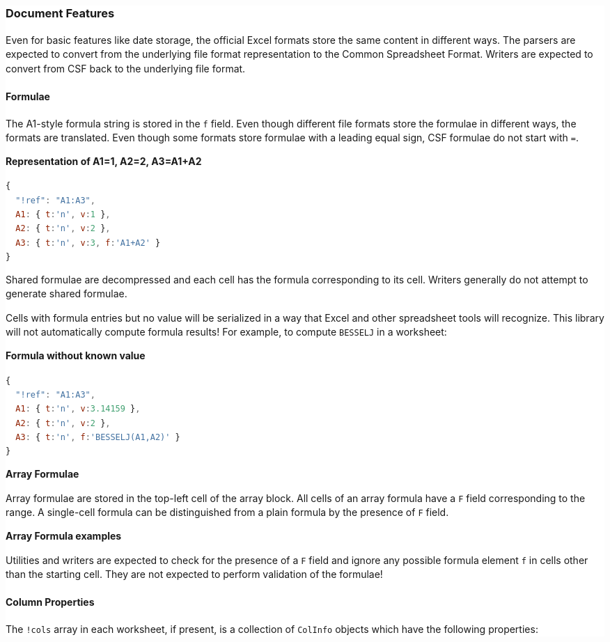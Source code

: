 ### Document Features

Even for basic features like date storage, the official Excel formats store the same content in different ways.  The parsers are expected to convert from the underlying file format representation to the Common Spreadsheet Format.  Writers are expected to convert from CSF back to the underlying file format.

#### Formulae

The A1-style formula string is stored in the `f` field.  Even though different file formats store the formulae in different ways, the formats are translated. Even though some formats store formulae with a leading equal sign, CSF formulae do not start with `=`.

**Representation of A1=1, A2=2, A3=A1+A2**

```js
{
  "!ref": "A1:A3",
  A1: { t:'n', v:1 },
  A2: { t:'n', v:2 },
  A3: { t:'n', v:3, f:'A1+A2' }
}
```

Shared formulae are decompressed and each cell has the formula corresponding to its cell.  Writers generally do not attempt to generate shared formulae.

Cells with formula entries but no value will be serialized in a way that Excel and other spreadsheet tools will recognize.  This library will not automatically compute formula results!  For example, to compute `BESSELJ` in a worksheet:

**Formula without known value** 

```js
{
  "!ref": "A1:A3",
  A1: { t:'n', v:3.14159 },
  A2: { t:'n', v:2 },
  A3: { t:'n', f:'BESSELJ(A1,A2)' }
}
```

**Array Formulae**

Array formulae are stored in the top-left cell of the array block.  All cells of an array formula have a `F` field corresponding to the range.  A single-cell formula can be distinguished from a plain formula by the presence of `F` field.

**Array Formula examples** 

Utilities and writers are expected to check for the presence of a `F` field and ignore any possible formula element `f` in cells other than the starting cell. They are not expected to perform validation of the formulae!

#### Column Properties

The `!cols` array in each worksheet, if present, is a collection of `ColInfo` objects which have the following properties:
